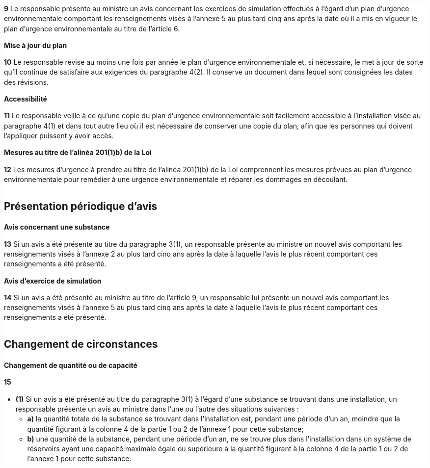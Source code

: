 **9** Le responsable présente au ministre un avis concernant les exercices de simulation effectués à l’égard d’un plan d’urgence environnementale comportant les renseignements visés à l’annexe 5 au plus tard cinq ans après la date où il a mis en vigueur le plan d’urgence environnementale au titre de l’article 6.




**Mise à jour du plan**

**10** Le responsable révise au moins une fois par année le plan d’urgence environnementale et, si nécessaire, le met à jour de sorte qu’il continue de satisfaire aux exigences du paragraphe 4(2). Il conserve un document dans lequel sont consignées les dates des révisions.




**Accessibilité**

**11** Le responsable veille à ce qu’une copie du plan d’urgence environnementale soit facilement accessible à l’installation visée au paragraphe 4(1) et dans tout autre lieu où il est nécessaire de conserver une copie du plan, afin que les personnes qui doivent l’appliquer puissent y avoir accès.




**Mesures au titre de l’alinéa 201(1)b) de la Loi**

**12** Les mesures d’urgence à prendre au titre de l’alinéa 201(1)b) de la Loi comprennent les mesures prévues au plan d’urgence environnementale pour remédier à une urgence environnementale et réparer les dommages en découlant.




## Présentation périodique d’avis



**Avis concernant une substance**

**13** Si un avis a été présenté au titre du paragraphe 3(1), un responsable présente au ministre un nouvel avis comportant les renseignements visés à l’annexe 2 au plus tard cinq ans après la date à laquelle l’avis le plus récent comportant ces renseignements a été présenté.




**Avis d’exercice de simulation**

**14** Si un avis a été présenté au ministre au titre de l’article 9, un responsable lui présente un nouvel avis comportant les renseignements visés à l’annexe 5 au plus tard cinq ans après la date à laquelle l’avis le plus récent comportant ces renseignements a été présenté.




## Changement de circonstances



**Changement de quantité ou de capacité**

**15** 

- **(1)** Si un avis a été présenté au titre du paragraphe 3(1) à l’égard d’une substance se trouvant dans une installation, un responsable présente un avis au ministre dans l’une ou l’autre des situations suivantes :
	- **a)** la quantité totale de la substance se trouvant dans l’installation est, pendant une période d’un an, moindre que la quantité figurant à la colonne 4 de la partie 1 ou 2 de l’annexe 1 pour cette substance;
	- **b)** une quantité de la substance, pendant une période d’un an, ne se trouve plus dans l’installation dans un système de réservoirs ayant une capacité maximale égale ou supérieure à la quantité figurant à la colonne 4 de la partie 1 ou 2 de l’annexe 1 pour cette substance.

